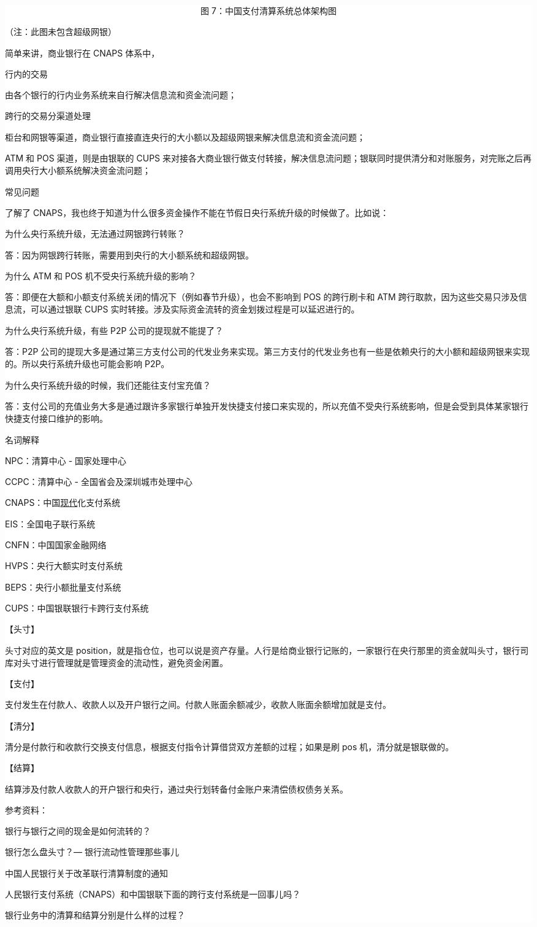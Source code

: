 <center>图 7：中国支付清算系统总体架构图</center>

（注：此图未包含超级网银）

简单来讲，商业银行在 CNAPS 体系中，

行内的交易

由各个银行的行内业务系统来自行解决信息流和资金流问题；

跨行的交易分渠道处理

柜台和网银等渠道，商业银行直接直连央行的大小额以及超级网银来解决信息流和资金流问题；

ATM 和 POS 渠道，则是由银联的 CUPS 来对接各大商业银行做支付转接，解决信息流问题；银联同时提供清分和对账服务，对完账之后再调用央行大小额系统解决资金流问题；

常见问题

了解了 CNAPS，我也终于知道为什么很多资金操作不能在节假日央行系统升级的时候做了。比如说：

为什么央行系统升级，无法通过网银跨行转账？

答：因为网银跨行转账，需要用到央行的大小额系统和超级网银。

为什么 ATM 和 POS 机不受央行系统升级的影响？

答：即便在大额和小额支付系统关闭的情况下（例如春节升级），也会不影响到 POS 的跨行刷卡和 ATM 跨行取款，因为这些交易只涉及信息流，可以通过银联 CUPS 实时转接。涉及实际资金流转的资金划拨过程是可以延迟进行的。

为什么央行系统升级，有些 P2P 公司的提现就不能提了？

答：P2P 公司的提现大多是通过第三方支付公司的代发业务来实现。第三方支付的代发业务也有一些是依赖央行的大小额和超级网银来实现的。所以央行系统升级也可能会影响 P2P。

为什么央行系统升级的时候，我们还能往支付宝充值？

答：支付公司的充值业务大多是通过跟许多家银行单独开发快捷支付接口来实现的，所以充值不受央行系统影响，但是会受到具体某家银行快捷支付接口维护的影响。

名词解释

NPC：清算中心 - 国家处理中心

CCPC：清算中心 - 全国省会及深圳城市处理中心

CNAPS：中国[现代]()化支付系统

EIS：全国电子联行系统

CNFN：中国国家金融网络

HVPS：央行大额实时支付系统

BEPS：央行小额批量支付系统

CUPS：中国银联银行卡跨行支付系统

【头寸】

头寸对应的英文是 position，就是指仓位，也可以说是资产存量。人行是给商业银行记账的，一家银行在央行那里的资金就叫头寸，银行司库对头寸进行管理就是管理资金的流动性，避免资金闲置。

【支付】

支付发生在付款人、收款人以及开户银行之间。付款人账面余额减少，收款人账面余额增加就是支付。

【清分】

清分是付款行和收款行交换支付信息，根据支付指令计算借贷双方差额的过程；如果是刷 pos 机，清分就是银联做的。

【结算】

结算涉及付款人收款人的开户银行和央行，通过央行划转备付金账户来清偿债权债务关系。

参考资料：

银行与银行之间的现金是如何流转的？

银行怎么盘头寸？— 银行流动性管理那些事儿

中国人民银行关于改革联行清算制度的通知

人民银行支付系统（CNAPS）和中国银联下面的跨行支付系统是一回事儿吗？

银行业务中的清算和结算分别是什么样的过程？